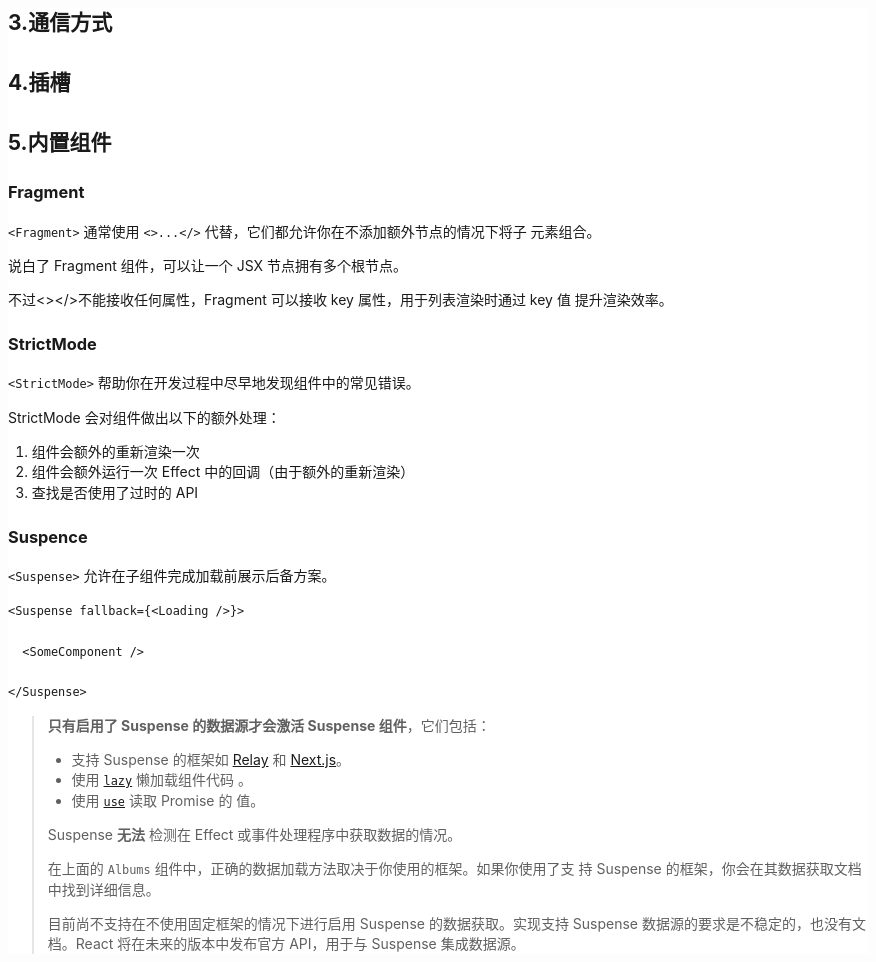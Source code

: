 ```jsx
```

## 3.通信方式

## 4.插槽

## 5.内置组件

### Fragment

`<Fragment>` 通常使用 `<>...</>` 代替，它们都允许你在不添加额外节点的情况下将子
元素组合。

说白了 Fragment 组件，可以让一个 JSX 节点拥有多个根节点。

不过<></>不能接收任何属性，Fragment 可以接收 key 属性，用于列表渲染时通过 key 值
提升渲染效率。

### StrictMode

`<StrictMode>` 帮助你在开发过程中尽早地发现组件中的常见错误。

StrictMode 会对组件做出以下的额外处理：

1. 组件会额外的重新渲染一次
2. 组件会额外运行一次 Effect 中的回调（由于额外的重新渲染）
3. 查找是否使用了过时的 API

### Suspence

`<Suspense>` 允许在子组件完成加载前展示后备方案。

```
<Suspense fallback={<Loading />}>

  <SomeComponent />

</Suspense>
```

> **只有启用了 Suspense 的数据源才会激活 Suspense 组件**，它们包括：
>
> - 支持 Suspense 的框架如
>   [Relay](https://relay.dev/docs/guided-tour/rendering/loading-states/) 和
>   [Next.js](https://nextjs.org/docs/getting-started/react-essentials)。
> - 使用 [`lazy`](https://zh-hans.react.dev/reference/react/lazy) 懒加载组件代码
>   。
> - 使用 [`use`](https://zh-hans.react.dev/reference/react/use) 读取 Promise 的
>   值。
>
> Suspense **无法** 检测在 Effect 或事件处理程序中获取数据的情况。
>
> 在上面的 `Albums` 组件中，正确的数据加载方法取决于你使用的框架。如果你使用了支
> 持 Suspense 的框架，你会在其数据获取文档中找到详细信息。
>
> 目前尚不支持在不使用固定框架的情况下进行启用 Suspense 的数据获取。实现支持
> Suspense 数据源的要求是不稳定的，也没有文档。React 将在未来的版本中发布官方
> API，用于与 Suspense 集成数据源。
